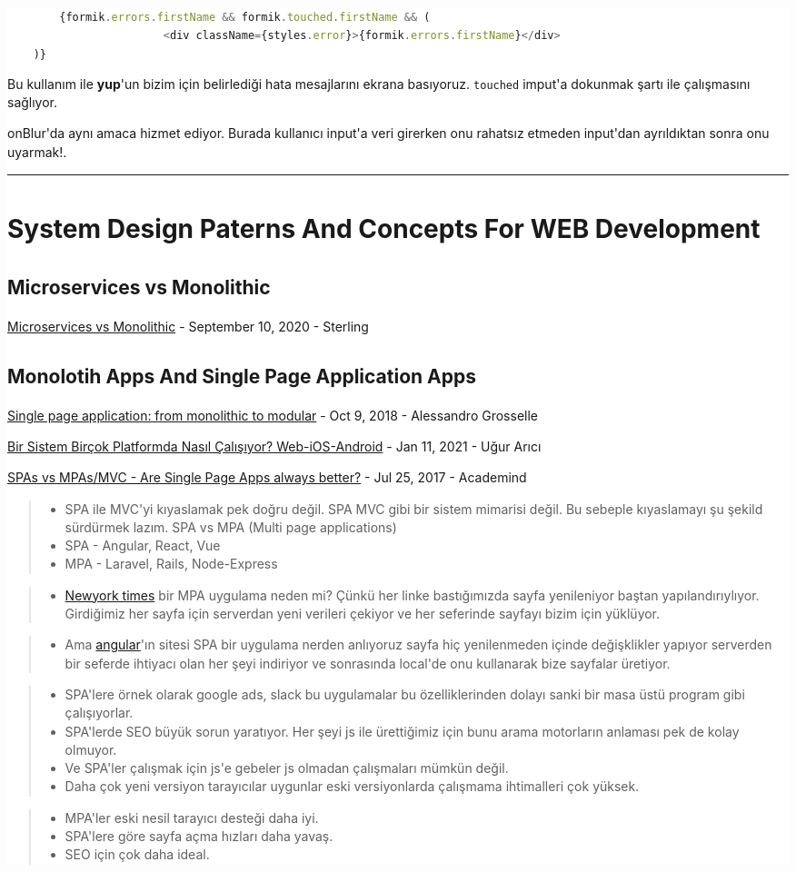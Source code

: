 ```js
		{formik.errors.firstName && formik.touched.firstName && (
						<div className={styles.error}>{formik.errors.firstName}</div>
    )}
```
Bu kullanım ile **yup**'un bizim için belirlediği hata mesajlarını ekrana basıyoruz. `touched` imput'a dokunmak şartı ile çalışmasını sağlıyor. 

onBlur'da aynı amaca hizmet ediyor. Burada kullanıcı input'a veri girerken onu rahatsız etmeden input'dan ayrıldıktan sonra onu uyarmak!.

---

# System Design Paterns And Concepts For WEB Development
## Microservices vs Monolithic

[Microservices vs Monolithic](https://sterling.com/microservices-vs-monolithic/) - September 10, 2020 - Sterling

## Monolotih Apps And Single Page Application Apps

[Single page application: from monolithic to modular](https://medium.com/thron-tech/single-page-application-from-monolithic-to-modular-c1d413c10292) - Oct 9, 2018 - Alessandro Grosselle

[Bir Sistem Birçok Platformda Nasıl Çalışıyor? Web-iOS-Android](https://www.youtube.com/watch?v=sgoSGVNmCps&t=455s) - Jan 11, 2021 - Uğur Arıcı

[SPAs vs MPAs/MVC - Are Single Page Apps always better?](https://www.youtube.com/watch?v=F_BYg2QGsC0) - Jul 25, 2017 - Academind


> - SPA ile MVC'yi kıyaslamak pek doğru değil. SPA MVC gibi bir sistem mimarisi değil. Bu sebeple kıyaslamayı şu şekild sürdürmek lazım. SPA vs MPA (Multi page applications)
> - SPA - Angular, React, Vue
> - MPA - Laravel, Rails, Node-Express

> - [Newyork times](https://www.nytimes.com/) bir MPA uygulama neden mi? Çünkü her linke bastığımızda sayfa yenileniyor baştan yapılandırıylıyor. Girdiğimiz her sayfa için serverdan yeni verileri çekiyor ve her seferinde sayfayı bizim için yüklüyor.

> - Ama [angular](https://angular.io/)'ın sitesi SPA bir uygulama nerden anlıyoruz sayfa hiç yenilenmeden içinde değişklikler yapıyor serverden bir seferde ihtiyacı olan her şeyi indiriyor ve sonrasında local'de onu kullanarak bize sayfalar üretiyor.

> - SPA'lere örnek olarak google ads, slack bu uygulamalar bu özelliklerinden dolayı sanki bir masa üstü program gibi çalışıyorlar.
> - SPA'lerde SEO büyük sorun yaratıyor. Her şeyi js ile ürettiğimiz için bunu arama motorların anlaması pek de kolay olmuyor.
> - Ve SPA'ler çalışmak için js'e gebeler js olmadan çalışmaları mümkün değil.
> - Daha çok yeni versiyon tarayıcılar uygunlar eski versiyonlarda çalışmama ihtimalleri çok yüksek.

> - MPA'ler eski nesil tarayıcı desteği daha iyi.
> - SPA'lere göre sayfa açma hızları daha yavaş.
> - SEO için çok daha ideal.
